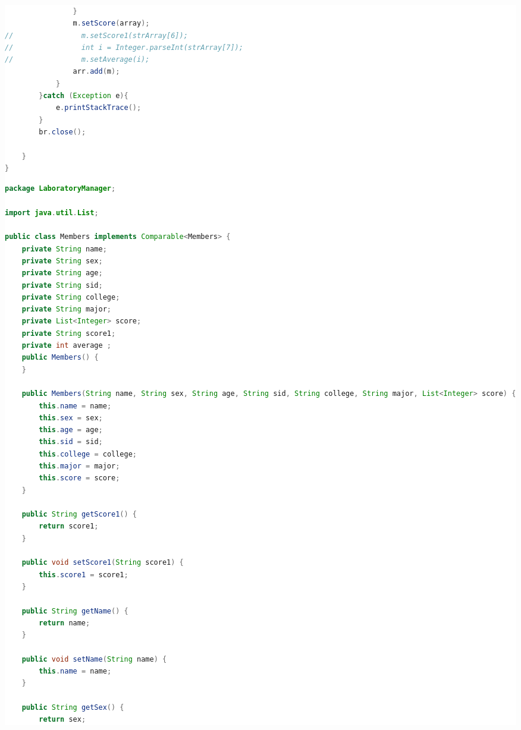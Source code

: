 ```java
                }
                m.setScore(array);
//                m.setScore1(strArray[6]);
//                int i = Integer.parseInt(strArray[7]);
//                m.setAverage(i);
                arr.add(m);
            }
        }catch (Exception e){
            e.printStackTrace();
        }
        br.close();

    }
}

```

```java
package LaboratoryManager;

import java.util.List;

public class Members implements Comparable<Members> {
    private String name;
    private String sex;
    private String age;
    private String sid;
    private String college;
    private String major;
    private List<Integer> score;
    private String score1;
    private int average ;
    public Members() {
    }

    public Members(String name, String sex, String age, String sid, String college, String major, List<Integer> score) {
        this.name = name;
        this.sex = sex;
        this.age = age;
        this.sid = sid;
        this.college = college;
        this.major = major;
        this.score = score;
    }

    public String getScore1() {
        return score1;
    }

    public void setScore1(String score1) {
        this.score1 = score1;
    }

    public String getName() {
        return name;
    }

    public void setName(String name) {
        this.name = name;
    }

    public String getSex() {
        return sex;
```
